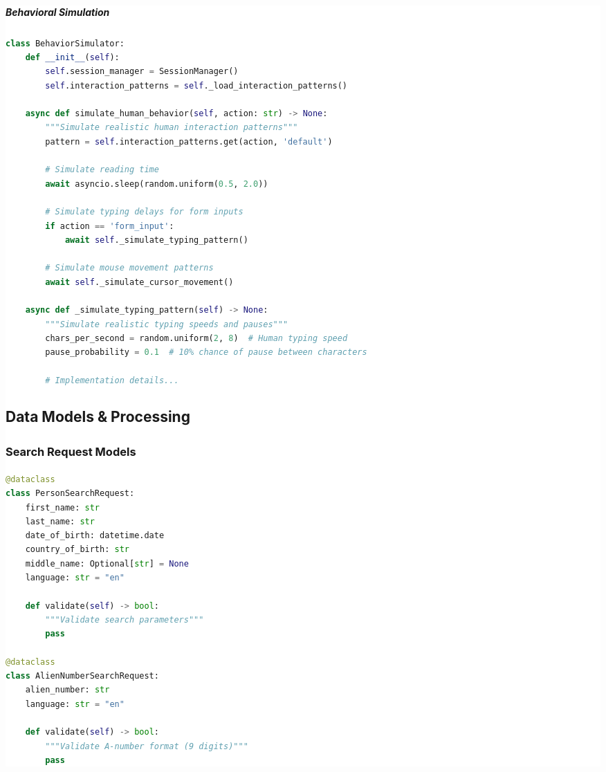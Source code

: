 
##### Behavioral Simulation
```python
class BehaviorSimulator:
    def __init__(self):
        self.session_manager = SessionManager()
        self.interaction_patterns = self._load_interaction_patterns()
    
    async def simulate_human_behavior(self, action: str) -> None:
        """Simulate realistic human interaction patterns"""
        pattern = self.interaction_patterns.get(action, 'default')
        
        # Simulate reading time
        await asyncio.sleep(random.uniform(0.5, 2.0))
        
        # Simulate typing delays for form inputs
        if action == 'form_input':
            await self._simulate_typing_pattern()
        
        # Simulate mouse movement patterns
        await self._simulate_cursor_movement()
    
    async def _simulate_typing_pattern(self) -> None:
        """Simulate realistic typing speeds and pauses"""
        chars_per_second = random.uniform(2, 8)  # Human typing speed
        pause_probability = 0.1  # 10% chance of pause between characters
        
        # Implementation details...
```

## Data Models & Processing

### Search Request Models

```python
@dataclass
class PersonSearchRequest:
    first_name: str
    last_name: str
    date_of_birth: datetime.date
    country_of_birth: str
    middle_name: Optional[str] = None
    language: str = "en"
    
    def validate(self) -> bool:
        """Validate search parameters"""
        pass

@dataclass  
class AlienNumberSearchRequest:
    alien_number: str
    language: str = "en"
    
    def validate(self) -> bool:
        """Validate A-number format (9 digits)"""
        pass
```

